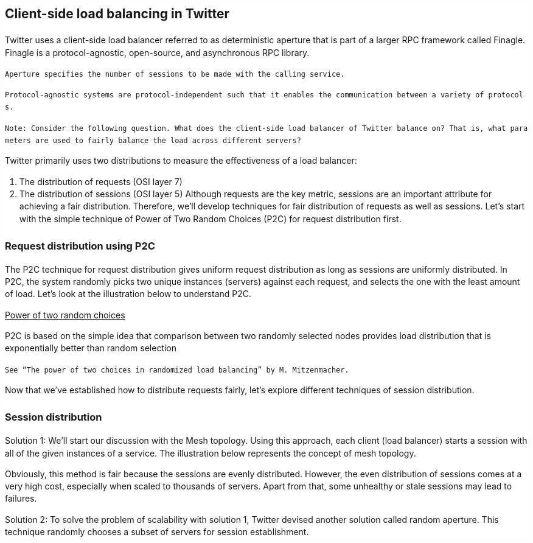 ## Client-side load balancing in Twitter
Twitter uses a client-side load balancer referred to as deterministic aperture that is part of a larger RPC framework called Finagle. Finagle is a protocol-agnostic, open-source, and asynchronous RPC library.
```
Aperture specifies the number of sessions to be made with the calling service.
```

```
Protocol-agnostic systems are protocol-independent such that it enables the communication between a variety of protocols.
```

```
Note: Consider the following question. What does the client-side load balancer of Twitter balance on? That is, what parameters are used to fairly balance the load across different servers?
```
Twitter primarily uses two distributions to measure the effectiveness of a load balancer:

1. The distribution of requests (OSI layer 7)
2. The distribution of sessions (OSI layer 5)
Although requests are the key metric, sessions are an important attribute for achieving a fair distribution. Therefore, we’ll develop techniques for fair distribution of requests as well as sessions. Let’s start with the simple technique of Power of Two Random Choices (P2C) for request distribution first.

### Request distribution using P2C
The P2C technique for request distribution gives uniform request distribution as long as sessions are uniformly distributed. In P2C, the system randomly picks two unique instances (servers) against each request, and selects the one with the least amount of load. Let’s look at the illustration below to understand P2C.

[Power of two random choices](./power.jpg)

P2C is based on the simple idea that comparison between two randomly selected nodes provides load distribution that is exponentially better than random selection

```
See “The power of two choices in randomized load balancing” by M. Mitzenmacher.
```

Now that we’ve established how to distribute requests fairly, let’s explore different techniques of session distribution.

### Session distribution
Solution 1: We’ll start our discussion with the Mesh topology. Using this approach, each client (load balancer) starts a session with all of the given instances of a service. The illustration below represents the concept of mesh topology.

Obviously, this method is fair because the sessions are evenly distributed. However, the even distribution of sessions comes at a very high cost, especially when scaled to thousands of servers. Apart from that, some unhealthy or stale sessions may lead to failures.

Solution 2: To solve the problem of scalability with solution 1, Twitter devised another solution called random aperture. This technique randomly chooses a subset of servers for session establishment.
